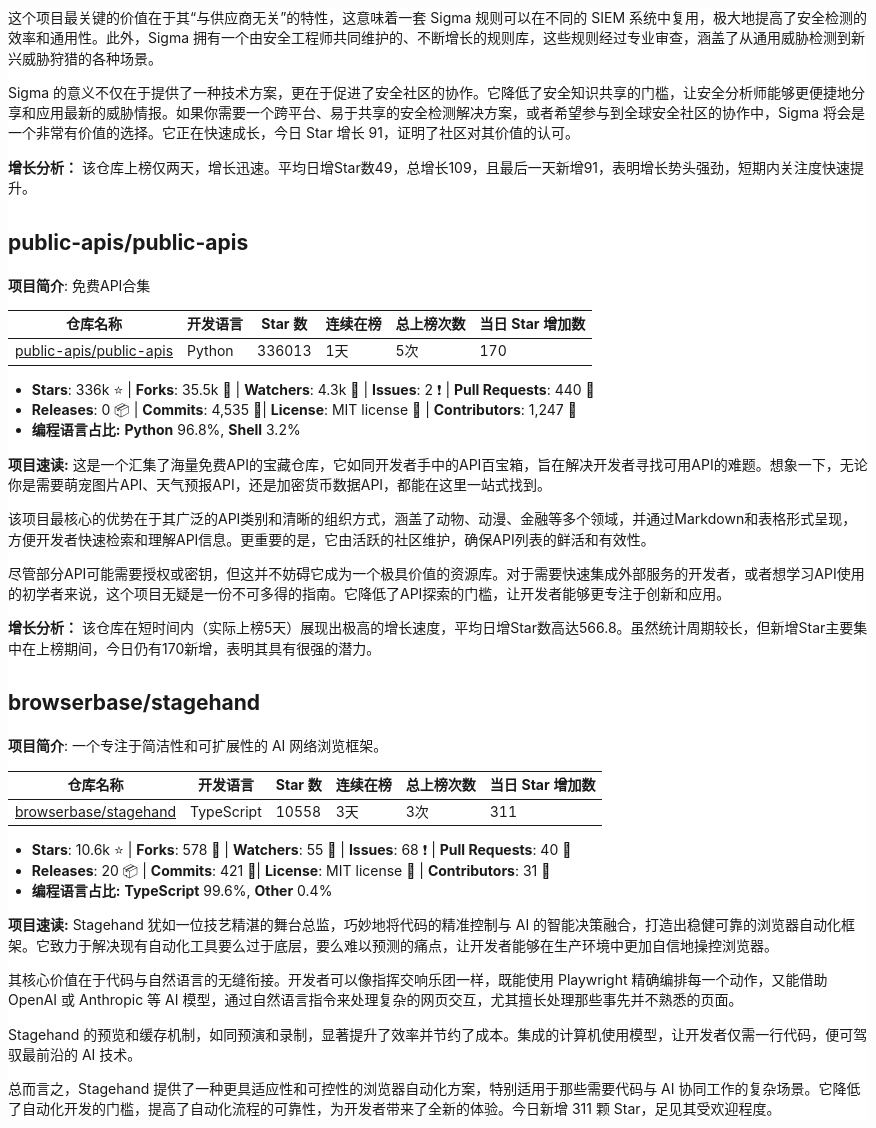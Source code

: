 这个项目最关键的价值在于其“与供应商无关”的特性，这意味着一套 Sigma 规则可以在不同的 SIEM 系统中复用，极大地提高了安全检测的效率和通用性。此外，Sigma 拥有一个由安全工程师共同维护的、不断增长的规则库，这些规则经过专业审查，涵盖了从通用威胁检测到新兴威胁狩猎的各种场景。

Sigma 的意义不仅在于提供了一种技术方案，更在于促进了安全社区的协作。它降低了安全知识共享的门槛，让安全分析师能够更便捷地分享和应用最新的威胁情报。如果你需要一个跨平台、易于共享的安全检测解决方案，或者希望参与到全球安全社区的协作中，Sigma 将会是一个非常有价值的选择。它正在快速成长，今日 Star 增长 91，证明了社区对其价值的认可。

**增长分析：** 该仓库上榜仅两天，增长迅速。平均日增Star数49，总增长109，且最后一天新增91，表明增长势头强劲，短期内关注度快速提升。

## public-apis/public-apis

**项目简介**: 免费API合集

| 仓库名称  | 开发语言 | Star 数 | 连续在榜 | 总上榜次数 | 当日 Star 增加数 |
| -------  | ------- | ------- | -------- | ---------- | --------------- |
| [public-apis/public-apis](https://github.com/public-apis/public-apis)  | Python | 336013 | 1天 | 5次 | 170 |

- **Stars**: 336k ⭐ | **Forks**: 35.5k 🔄 | **Watchers**: 4.3k 👀 | **Issues**: 2 ❗ | **Pull Requests**: 440 🔀
- **Releases**: 0 📦 | **Commits**: 4,535 📝| **License**: MIT license 📜 | **Contributors**: 1,247 👥 
- **编程语言占比:** **Python** 96.8%, **Shell** 3.2%


**项目速读:** 这是一个汇集了海量免费API的宝藏仓库，它如同开发者手中的API百宝箱，旨在解决开发者寻找可用API的难题。想象一下，无论你是需要萌宠图片API、天气预报API，还是加密货币数据API，都能在这里一站式找到。

该项目最核心的优势在于其广泛的API类别和清晰的组织方式，涵盖了动物、动漫、金融等多个领域，并通过Markdown和表格形式呈现，方便开发者快速检索和理解API信息。更重要的是，它由活跃的社区维护，确保API列表的鲜活和有效性。

尽管部分API可能需要授权或密钥，但这并不妨碍它成为一个极具价值的资源库。对于需要快速集成外部服务的开发者，或者想学习API使用的初学者来说，这个项目无疑是一份不可多得的指南。它降低了API探索的门槛，让开发者能够更专注于创新和应用。

**增长分析：** 该仓库在短时间内（实际上榜5天）展现出极高的增长速度，平均日增Star数高达566.8。虽然统计周期较长，但新增Star主要集中在上榜期间，今日仍有170新增，表明其具有很强的潜力。

## browserbase/stagehand

**项目简介**: 一个专注于简洁性和可扩展性的 AI 网络浏览框架。

| 仓库名称  | 开发语言 | Star 数 | 连续在榜 | 总上榜次数 | 当日 Star 增加数 |
| -------  | ------- | ------- | -------- | ---------- | --------------- |
| [browserbase/stagehand](https://github.com/browserbase/stagehand)  | TypeScript | 10558 | 3天 | 3次 | 311 |

- **Stars**: 10.6k ⭐ | **Forks**: 578 🔄 | **Watchers**: 55 👀 | **Issues**: 68 ❗ | **Pull Requests**: 40 🔀
- **Releases**: 20 📦 | **Commits**: 421 📝| **License**: MIT license 📜 | **Contributors**: 31 👥 
- **编程语言占比:** **TypeScript** 99.6%, **Other** 0.4%


**项目速读:** Stagehand 犹如一位技艺精湛的舞台总监，巧妙地将代码的精准控制与 AI 的智能决策融合，打造出稳健可靠的浏览器自动化框架。它致力于解决现有自动化工具要么过于底层，要么难以预测的痛点，让开发者能够在生产环境中更加自信地操控浏览器。

其核心价值在于代码与自然语言的无缝衔接。开发者可以像指挥交响乐团一样，既能使用 Playwright 精确编排每一个动作，又能借助 OpenAI 或 Anthropic 等 AI 模型，通过自然语言指令来处理复杂的网页交互，尤其擅长处理那些事先并不熟悉的页面。

Stagehand 的预览和缓存机制，如同预演和录制，显著提升了效率并节约了成本。集成的计算机使用模型，让开发者仅需一行代码，便可驾驭最前沿的 AI 技术。

总而言之，Stagehand 提供了一种更具适应性和可控性的浏览器自动化方案，特别适用于那些需要代码与 AI 协同工作的复杂场景。它降低了自动化开发的门槛，提高了自动化流程的可靠性，为开发者带来了全新的体验。今日新增 311 颗 Star，足见其受欢迎程度。

